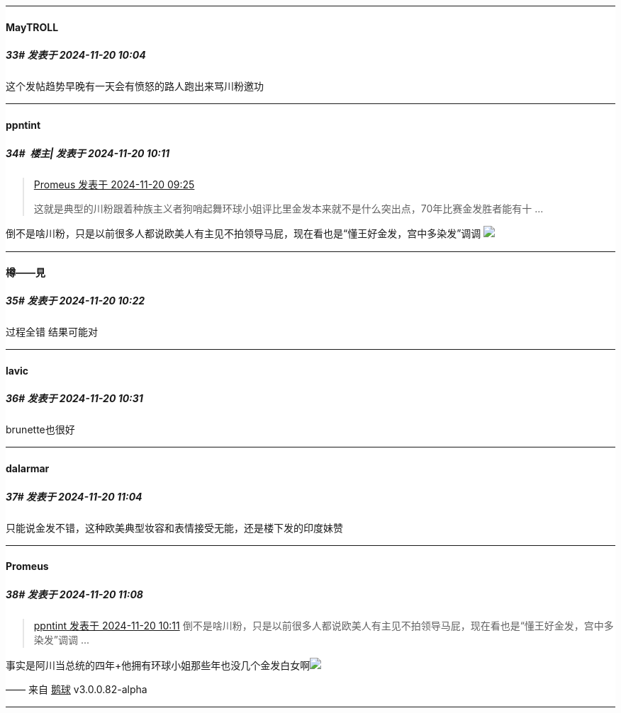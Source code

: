 *****

####  MayTROLL  
##### 33#       发表于 2024-11-20 10:04

这个发帖趋势早晚有一天会有愤怒的路人跑出来骂川粉邀功

*****

####  ppntint  
##### 34#         楼主| 发表于 2024-11-20 10:11

<blockquote><a href="httphttps://bbs.saraba1st.com/2b/forum.php?mod=redirect&amp;goto=findpost&amp;pid=66734763&amp;ptid=2207540" target="_blank">Promeus 发表于 2024-11-20 09:25</a>

这就是典型的川粉跟着种族主义者狗哨起舞环球小姐评比里金发本来就不是什么突出点，70年比赛金发胜者能有十 ...</blockquote>
倒不是啥川粉，只是以前很多人都说欧美人有主见不拍领导马屁，现在看也是“懂王好金发，宫中多染发”调调
<img src="https://static.saraba1st.com/image/smiley/face/84.gif" referrerpolicy="no-referrer">

*****

####  樽——見  
##### 35#       发表于 2024-11-20 10:22

过程全错 结果可能对

*****

####  lavic  
##### 36#       发表于 2024-11-20 10:31

brunette也很好

*****

####  dalarmar  
##### 37#       发表于 2024-11-20 11:04

只能说金发不错，这种欧美典型妆容和表情接受无能，还是楼下发的印度妹赞

*****

####  Promeus  
##### 38#       发表于 2024-11-20 11:08

<blockquote><a href="httphttps://bbs.saraba1st.com/2b/forum.php?mod=redirect&amp;goto=findpost&amp;pid=66735232&amp;ptid=2207540" target="_blank">ppntint 发表于 2024-11-20 10:11</a>
倒不是啥川粉，只是以前很多人都说欧美人有主见不拍领导马屁，现在看也是“懂王好金发，宫中多染发”调调 ...</blockquote>
事实是阿川当总统的四年+他拥有环球小姐那些年也没几个金发白女啊<img src="https://static.saraba1st.com/image/smiley/face2017/065.png" referrerpolicy="no-referrer">

—— 来自 [鹅球](https://www.pgyer.com/xfPejhuq) v3.0.0.82-alpha

*****
